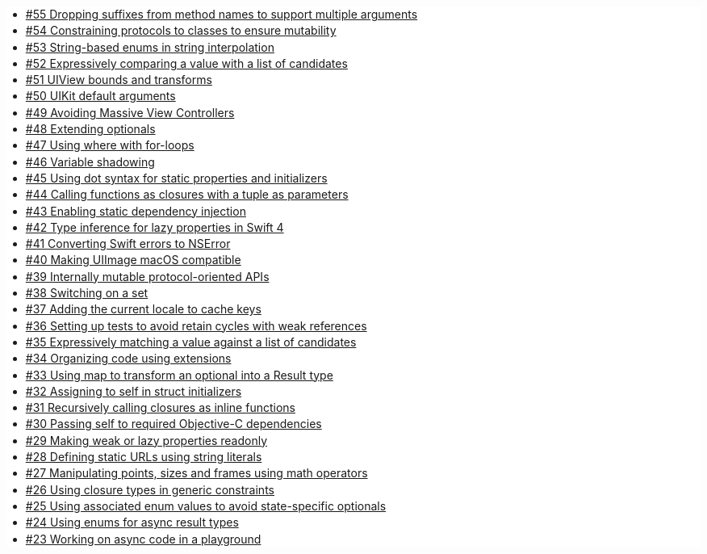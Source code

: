 - [#55 Dropping suffixes from method names to support multiple arguments](https://github.com/johnsundell/swifttips#55-dropping-suffixes-from-method-names-to-support-multiple-arguments)  
- [#54 Constraining protocols to classes to ensure mutability](https://github.com/johnsundell/swifttips#54-constraining-protocols-to-classes-to-ensure-mutability)  
- [#53 String-based enums in string interpolation](https://github.com/johnsundell/swifttips#53-string-based-enums-in-string-interpolation)  
- [#52 Expressively comparing a value with a list of candidates](https://github.com/johnsundell/swifttips#52-expressively-comparing-a-value-with-a-list-of-candidates)  
- [#51 UIView bounds and transforms](https://github.com/johnsundell/swifttips#51-uiview-bounds-and-transforms)  
- [#50 UIKit default arguments](https://github.com/johnsundell/swifttips#50-uikit-default-arguments)  
- [#49 Avoiding Massive View Controllers](https://github.com/johnsundell/swifttips#49-avoiding-massive-view-controllers)  
- [#48 Extending optionals](https://github.com/johnsundell/swifttips#48-extending-optionals)  
- [#47 Using where with for-loops](https://github.com/johnsundell/swifttips#47-using-where-with-for-loops)   
- [#46 Variable shadowing](https://github.com/JohnSundell/SwiftTips#46-variable-shadowing)   
- [#45 Using dot syntax for static properties and initializers](https://github.com/JohnSundell/SwiftTips#45-using-dot-syntax-for-static-properties-and-initializers)   
- [#44 Calling functions as closures with a tuple as parameters](https://github.com/JohnSundell/SwiftTips#44-calling-functions-as-closures-with-a-tuple-as-parameters)   
- [#43 Enabling static dependency injection](https://github.com/JohnSundell/SwiftTips#43-enabling-static-dependency-injection)   
- [#42 Type inference for lazy properties in Swift 4](https://github.com/JohnSundell/SwiftTips#42-type-inference-for-lazy-properties-in-swift-4)   
- [#41 Converting Swift errors to NSError](https://github.com/JohnSundell/SwiftTips#41-converting-swift-errors-to-nserror)   
- [#40 Making UIImage macOS compatible](https://github.com/JohnSundell/SwiftTips#40-making-uiimage-macos-compatible)   
- [#39 Internally mutable protocol-oriented APIs](https://github.com/JohnSundell/SwiftTips#39-internally-mutable-protocol-oriented-apis)   
- [#38 Switching on a set](https://github.com/JohnSundell/SwiftTips#38-switching-on-a-set)   
- [#37 Adding the current locale to cache keys](https://github.com/JohnSundell/SwiftTips#37-adding-the-current-locale-to-cache-keys)   
- [#36 Setting up tests to avoid retain cycles with weak references](https://github.com/JohnSundell/SwiftTips#36-setting-up-tests-to-avoid-retain-cycles-with-weak-references)   
- [#35 Expressively matching a value against a list of candidates](https://github.com/JohnSundell/SwiftTips#35-expressively-matching-a-value-against-a-list-of-candidates)   
- [#34 Organizing code using extensions](https://github.com/JohnSundell/SwiftTips#34-organizing-code-using-extensions)   
- [#33 Using map to transform an optional into a Result type](https://github.com/JohnSundell/SwiftTips#33-using-map-to-transform-an-optional-into-a-result-type)   
- [#32 Assigning to self in struct initializers](https://github.com/JohnSundell/SwiftTips#32-assigning-to-self-in-struct-initializers)   
- [#31 Recursively calling closures as inline functions](https://github.com/JohnSundell/SwiftTips#31-recursively-calling-closures-as-inline-functions)   
- [#30 Passing self to required Objective-C dependencies](https://github.com/JohnSundell/SwiftTips#30-passing-self-to-required-objective-c-dependencies)   
- [#29 Making weak or lazy properties readonly](https://github.com/JohnSundell/SwiftTips#29-making-weak-or-lazy-properties-readonly)   
- [#28 Defining static URLs using string literals](https://github.com/JohnSundell/SwiftTips#28-defining-static-urls-using-string-literals)   
- [#27 Manipulating points, sizes and frames using math operators](https://github.com/JohnSundell/SwiftTips#27-manipulating-points-sizes-and-frames-using-math-operators)   
- [#26 Using closure types in generic constraints](https://github.com/JohnSundell/SwiftTips#26-using-closure-types-in-generic-constraints)   
- [#25 Using associated enum values to avoid state-specific optionals](https://github.com/JohnSundell/SwiftTips#25-using-associated-enum-values-to-avoid-state-specific-optionals)   
- [#24 Using enums for async result types](https://github.com/JohnSundell/SwiftTips#24-using-enums-for-async-result-types)   
- [#23 Working on async code in a playground](https://github.com/JohnSundell/SwiftTips#23-working-on-async-code-in-a-playground)   